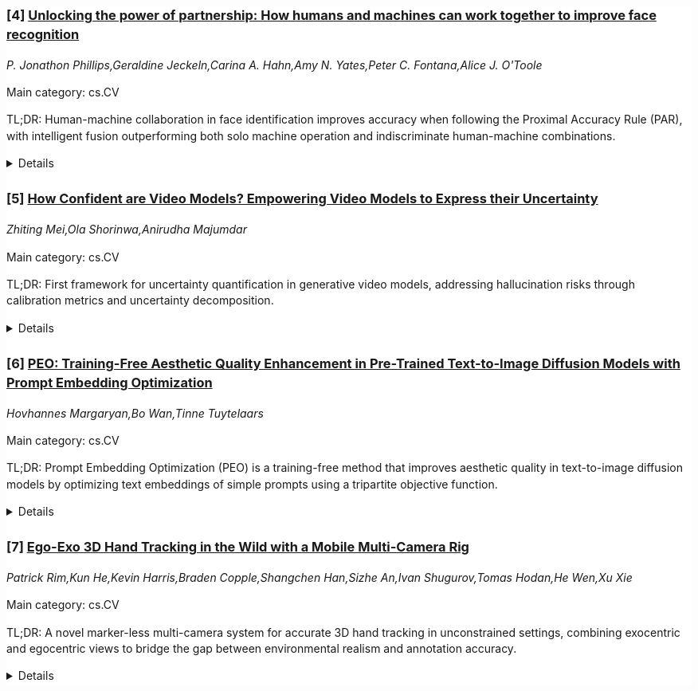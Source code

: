 
### [4] [Unlocking the power of partnership: How humans and machines can work together to improve face recognition](https://arxiv.org/abs/2510.02570)
*P. Jonathon Phillips,Geraldine Jeckeln,Carina A. Hahn,Amy N. Yates,Peter C. Fontana,Alice J. O'Toole*

Main category: cs.CV

TL;DR: Human-machine collaboration in face identification improves accuracy when following the Proximal Accuracy Rule (PAR), with intelligent fusion outperforming both solo machine operation and indiscriminate human-machine combinations.


<details><summary>Details</summary></details>


### [5] [How Confident are Video Models? Empowering Video Models to Express their Uncertainty](https://arxiv.org/abs/2510.02571)
*Zhiting Mei,Ola Shorinwa,Anirudha Majumdar*

Main category: cs.CV

TL;DR: First framework for uncertainty quantification in generative video models, addressing hallucination risks through calibration metrics and uncertainty decomposition.


<details><summary>Details</summary></details>


### [6] [PEO: Training-Free Aesthetic Quality Enhancement in Pre-Trained Text-to-Image Diffusion Models with Prompt Embedding Optimization](https://arxiv.org/abs/2510.02599)
*Hovhannes Margaryan,Bo Wan,Tinne Tuytelaars*

Main category: cs.CV

TL;DR: Prompt Embedding Optimization (PEO) is a training-free method that improves aesthetic quality in text-to-image diffusion models by optimizing text embeddings of simple prompts using a tripartite objective function.


<details><summary>Details</summary></details>


### [7] [Ego-Exo 3D Hand Tracking in the Wild with a Mobile Multi-Camera Rig](https://arxiv.org/abs/2510.02601)
*Patrick Rim,Kun He,Kevin Harris,Braden Copple,Shangchen Han,Sizhe An,Ivan Shugurov,Tomas Hodan,He Wen,Xu Xie*

Main category: cs.CV

TL;DR: A novel marker-less multi-camera system for accurate 3D hand tracking in unconstrained settings, combining exocentric and egocentric views to bridge the gap between environmental realism and annotation accuracy.


<details><summary>Details</summary></details>
